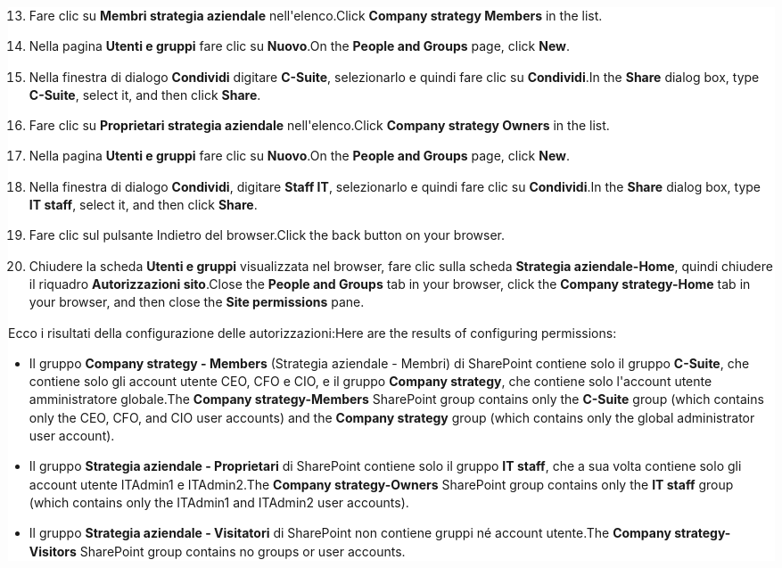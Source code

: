 13. <span data-ttu-id="5f37c-302">Fare clic su **Membri strategia aziendale** nell'elenco.</span><span class="sxs-lookup"><span data-stu-id="5f37c-302">Click **Company strategy Members** in the list.</span></span>
    
14. <span data-ttu-id="5f37c-303">Nella pagina **Utenti e gruppi** fare clic su **Nuovo**.</span><span class="sxs-lookup"><span data-stu-id="5f37c-303">On the **People and Groups** page, click **New**.</span></span>
    
15. <span data-ttu-id="5f37c-304">Nella finestra di dialogo **Condividi** digitare **C-Suite**, selezionarlo e quindi fare clic su **Condividi**.</span><span class="sxs-lookup"><span data-stu-id="5f37c-304">In the **Share** dialog box, type **C-Suite**, select it, and then click **Share**.</span></span>
    
16. <span data-ttu-id="5f37c-305">Fare clic su **Proprietari strategia aziendale** nell'elenco.</span><span class="sxs-lookup"><span data-stu-id="5f37c-305">Click **Company strategy Owners** in the list.</span></span>
    
17. <span data-ttu-id="5f37c-306">Nella pagina **Utenti e gruppi** fare clic su **Nuovo**.</span><span class="sxs-lookup"><span data-stu-id="5f37c-306">On the **People and Groups** page, click **New**.</span></span>
    
18. <span data-ttu-id="5f37c-307">Nella finestra di dialogo **Condividi**, digitare **Staff IT**, selezionarlo e quindi fare clic su **Condividi**.</span><span class="sxs-lookup"><span data-stu-id="5f37c-307">In the **Share** dialog box, type **IT staff**, select it, and then click **Share**.</span></span>
    
19. <span data-ttu-id="5f37c-308">Fare clic sul pulsante Indietro del browser.</span><span class="sxs-lookup"><span data-stu-id="5f37c-308">Click the back button on your browser.</span></span>
    
20. <span data-ttu-id="5f37c-309">Chiudere la scheda **Utenti e gruppi** visualizzata nel browser, fare clic sulla scheda **Strategia aziendale-Home**, quindi chiudere il riquadro **Autorizzazioni sito**.</span><span class="sxs-lookup"><span data-stu-id="5f37c-309">Close the **People and Groups** tab in your browser, click the **Company strategy-Home** tab in your browser, and then close the **Site permissions** pane.</span></span>
    
<span data-ttu-id="5f37c-310">Ecco i risultati della configurazione delle autorizzazioni:</span><span class="sxs-lookup"><span data-stu-id="5f37c-310">Here are the results of configuring permissions:</span></span>
  
- <span data-ttu-id="5f37c-311">Il gruppo **Company strategy - Members** (Strategia aziendale - Membri) di SharePoint contiene solo il gruppo **C-Suite**, che contiene solo gli account utente CEO, CFO e CIO, e il gruppo **Company strategy**, che contiene solo l'account utente amministratore globale.</span><span class="sxs-lookup"><span data-stu-id="5f37c-311">The **Company strategy-Members** SharePoint group contains only the **C-Suite** group (which contains only the CEO, CFO, and CIO user accounts) and the **Company strategy** group (which contains only the global administrator user account).</span></span>
    
- <span data-ttu-id="5f37c-312">Il gruppo **Strategia aziendale - Proprietari** di SharePoint contiene solo il gruppo **IT staff**, che a sua volta contiene solo gli account utente ITAdmin1 e ITAdmin2.</span><span class="sxs-lookup"><span data-stu-id="5f37c-312">The **Company strategy-Owners** SharePoint group contains only the **IT staff** group (which contains only the ITAdmin1 and ITAdmin2 user accounts).</span></span>
    
- <span data-ttu-id="5f37c-313">Il gruppo **Strategia aziendale - Visitatori** di SharePoint non contiene gruppi né account utente.</span><span class="sxs-lookup"><span data-stu-id="5f37c-313">The **Company strategy-Visitors** SharePoint group contains no groups or user accounts.</span></span>
    